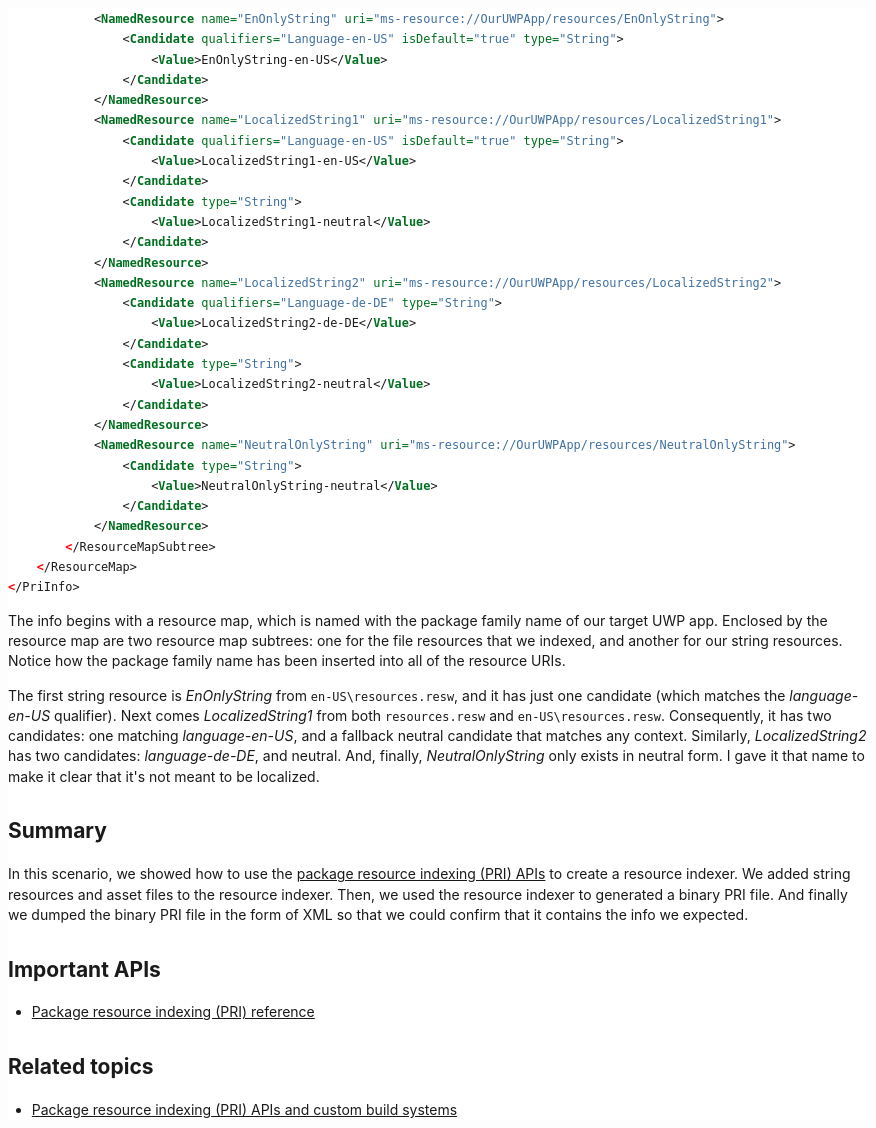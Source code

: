 ```xml
			<NamedResource name="EnOnlyString" uri="ms-resource://OurUWPApp/resources/EnOnlyString">
				<Candidate qualifiers="Language-en-US" isDefault="true" type="String">
					<Value>EnOnlyString-en-US</Value>
				</Candidate>
			</NamedResource>
			<NamedResource name="LocalizedString1" uri="ms-resource://OurUWPApp/resources/LocalizedString1">
				<Candidate qualifiers="Language-en-US" isDefault="true" type="String">
					<Value>LocalizedString1-en-US</Value>
				</Candidate>
				<Candidate type="String">
					<Value>LocalizedString1-neutral</Value>
				</Candidate>
			</NamedResource>
			<NamedResource name="LocalizedString2" uri="ms-resource://OurUWPApp/resources/LocalizedString2">
				<Candidate qualifiers="Language-de-DE" type="String">
					<Value>LocalizedString2-de-DE</Value>
				</Candidate>
				<Candidate type="String">
					<Value>LocalizedString2-neutral</Value>
				</Candidate>
			</NamedResource>
			<NamedResource name="NeutralOnlyString" uri="ms-resource://OurUWPApp/resources/NeutralOnlyString">
				<Candidate type="String">
					<Value>NeutralOnlyString-neutral</Value>
				</Candidate>
			</NamedResource>
		</ResourceMapSubtree>
	</ResourceMap>
</PriInfo>
```

The info begins with a resource map, which is named with the package family name of our target UWP app. Enclosed by the resource map are two resource map subtrees: one for the file resources that we indexed, and another for our string resources. Notice how the package family name has been inserted into all of the resource URIs.

The first string resource is *EnOnlyString* from `en-US\resources.resw`, and it has just one candidate (which matches the *language-en-US* qualifier). Next comes *LocalizedString1* from both `resources.resw` and `en-US\resources.resw`. Consequently, it has two candidates: one matching *language-en-US*, and a fallback neutral candidate that matches any context. Similarly, *LocalizedString2* has two candidates: *language-de-DE*, and neutral. And, finally, *NeutralOnlyString* only exists in neutral form. I gave it that name to make it clear that it's not meant to be localized.

## Summary
In this scenario, we showed how to use the [package resource indexing (PRI) APIs](https://msdn.microsoft.com/library/windows/desktop/mt845690) to create a resource indexer. We added string resources and asset files to the resource indexer. Then, we used the resource indexer to generated a binary PRI file. And finally we dumped the binary PRI file in the form of XML so that we could confirm that it contains the info we expected.

## Important APIs
* [Package resource indexing (PRI) reference](https://msdn.microsoft.com/library/windows/desktop/mt845690)

## Related topics
* [Package resource indexing (PRI) APIs and custom build systems](pri-apis-custom-build-systems.md)
